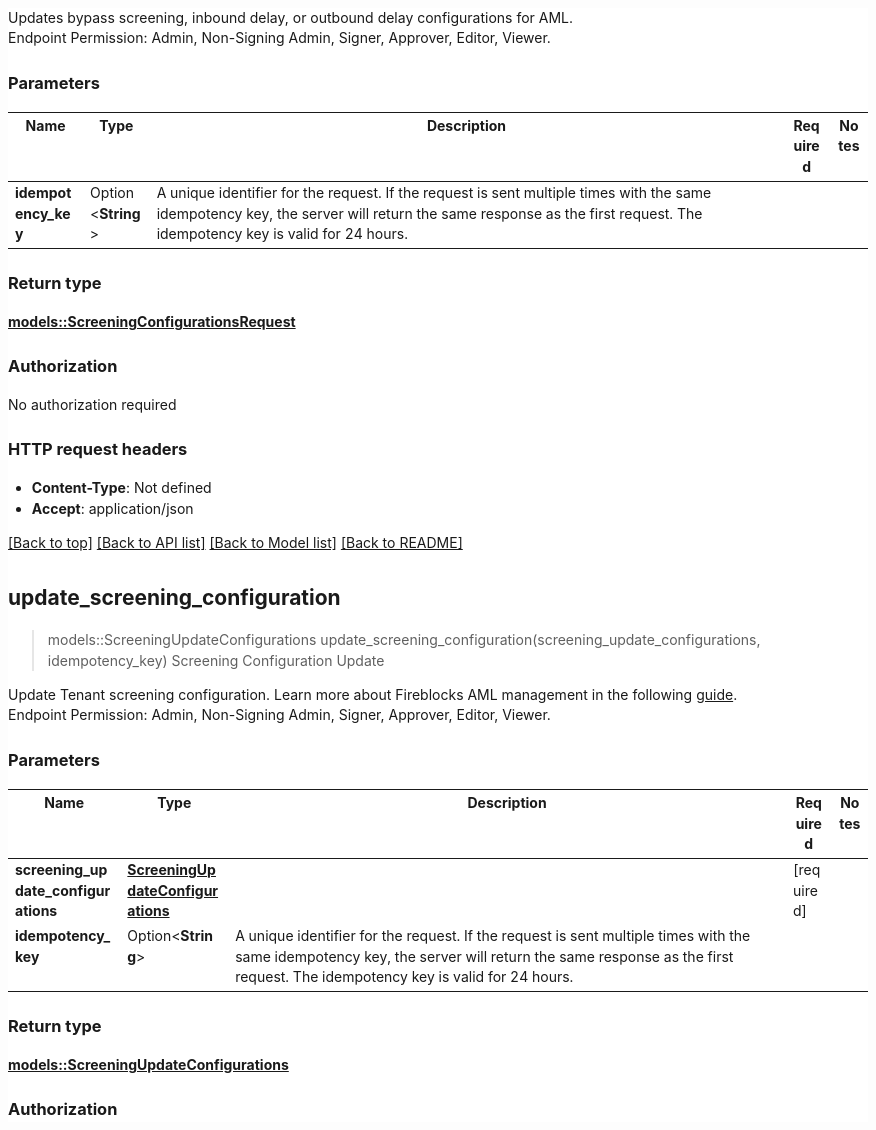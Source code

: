 Updates bypass screening, inbound delay, or outbound delay configurations for AML. </br>Endpoint Permission: Admin, Non-Signing Admin, Signer, Approver, Editor, Viewer.

### Parameters


Name | Type | Description  | Required | Notes
------------- | ------------- | ------------- | ------------- | -------------
**idempotency_key** | Option<**String**> | A unique identifier for the request. If the request is sent multiple times with the same idempotency key, the server will return the same response as the first request. The idempotency key is valid for 24 hours. |  |

### Return type

[**models::ScreeningConfigurationsRequest**](ScreeningConfigurationsRequest.md)

### Authorization

No authorization required

### HTTP request headers

- **Content-Type**: Not defined
- **Accept**: application/json

[[Back to top]](#) [[Back to API list]](../README.md#documentation-for-api-endpoints) [[Back to Model list]](../README.md#documentation-for-models) [[Back to README]](../README.md)


## update_screening_configuration

> models::ScreeningUpdateConfigurations update_screening_configuration(screening_update_configurations, idempotency_key)
Screening Configuration Update

Update Tenant screening configuration. Learn more about Fireblocks AML management in the following [guide](https://developers.fireblocks.com/docs/define-aml-policies). </br>Endpoint Permission: Admin, Non-Signing Admin, Signer, Approver, Editor, Viewer.

### Parameters


Name | Type | Description  | Required | Notes
------------- | ------------- | ------------- | ------------- | -------------
**screening_update_configurations** | [**ScreeningUpdateConfigurations**](ScreeningUpdateConfigurations.md) |  | [required] |
**idempotency_key** | Option<**String**> | A unique identifier for the request. If the request is sent multiple times with the same idempotency key, the server will return the same response as the first request. The idempotency key is valid for 24 hours. |  |

### Return type

[**models::ScreeningUpdateConfigurations**](ScreeningUpdateConfigurations.md)

### Authorization
